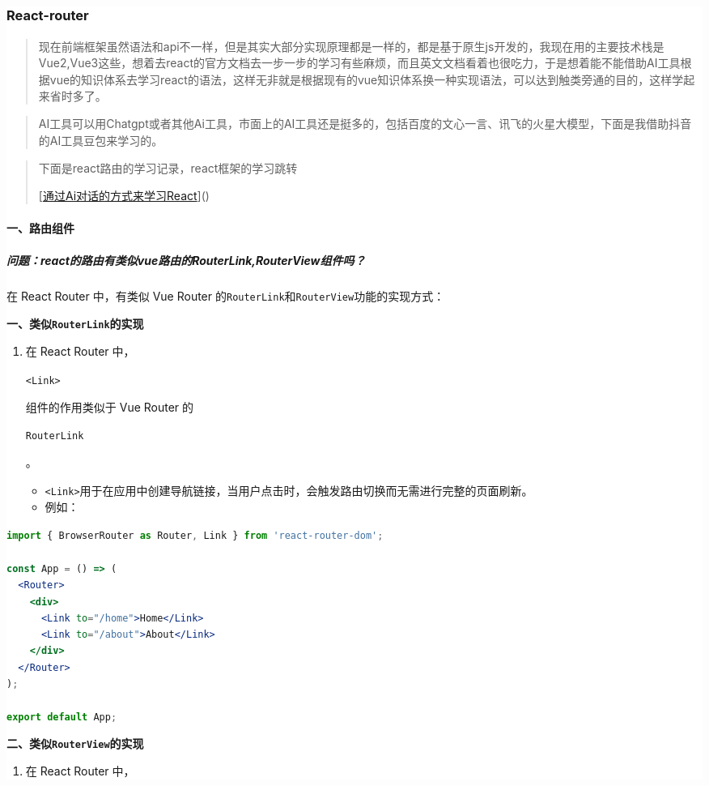 ###  React-router

> 现在前端框架虽然语法和api不一样，但是其实大部分实现原理都是一样的，都是基于原生js开发的，我现在用的主要技术栈是Vue2,Vue3这些，想着去react的官方文档去一步一步的学习有些麻烦，而且英文文档看着也很吃力，于是想着能不能借助AI工具根据vue的知识体系去学习react的语法，这样无非就是根据现有的vue知识体系换一种实现语法，可以达到触类旁通的目的，这样学起来省时多了。

> AI工具可以用Chatgpt或者其他Ai工具，市面上的AI工具还是挺多的，包括百度的文心一言、讯飞的火星大模型，下面是我借助抖音的AI工具豆包来学习的。

> 下面是react路由的学习记录，react框架的学习跳转
>
> [[通过Ai对话的方式来学习React](https://juejin.cn/post/7416970976666894362)]()

####  一、路由组件

#####  问题：react的路由有类似vue路由的RouterLink,RouterView组件吗？

在 React Router 中，有类似 Vue Router 的`RouterLink`和`RouterView`功能的实现方式：



**一、类似`RouterLink`的实现**



1. 在 React Router 中，

   ```
   <Link>
   ```

   组件的作用类似于 Vue Router 的

   ```
   RouterLink
   ```

   。

   - `<Link>`用于在应用中创建导航链接，当用户点击时，会触发路由切换而无需进行完整的页面刷新。
   - 例如：

```jsx
import { BrowserRouter as Router, Link } from 'react-router-dom';

const App = () => (
  <Router>
    <div>
      <Link to="/home">Home</Link>
      <Link to="/about">About</Link>
    </div>
  </Router>
);

export default App;
```



**二、类似`RouterView`的实现**



1. 在 React Router 中，
